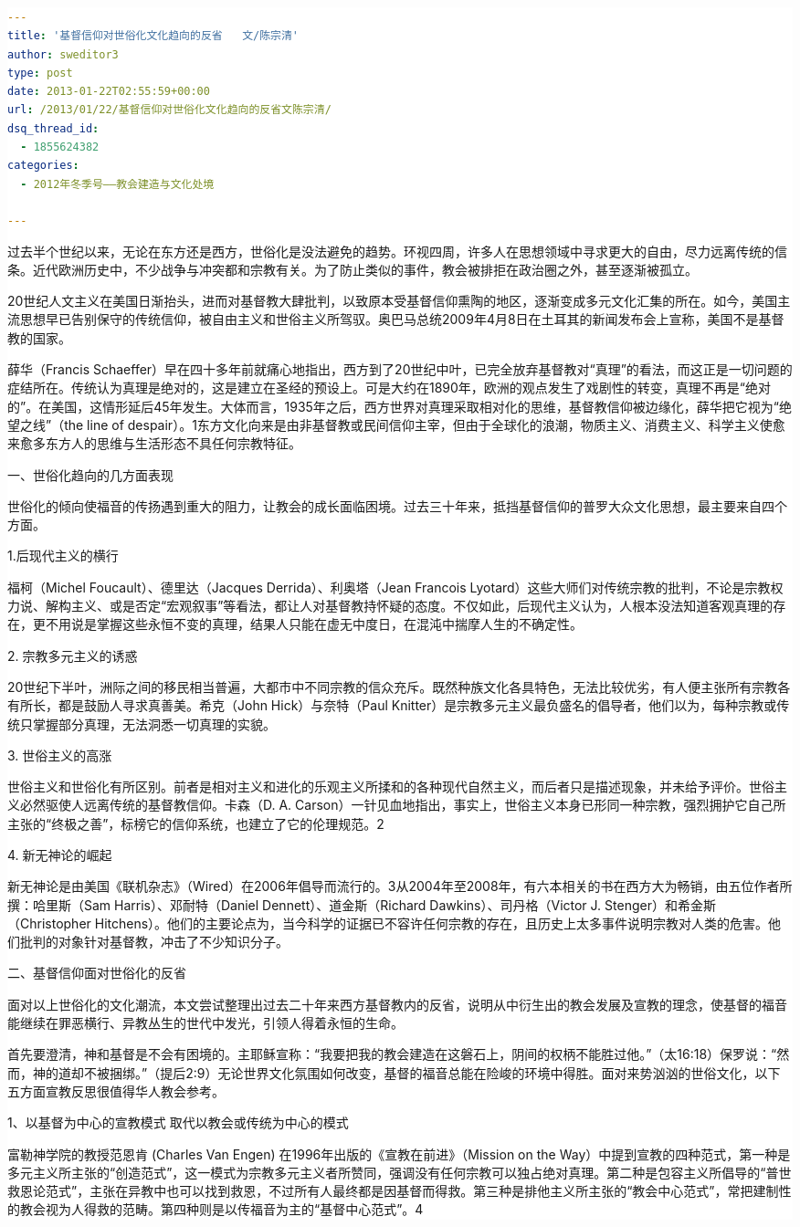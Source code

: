 ```yaml
---
title: '基督信仰对世俗化文化趋向的反省   文/陈宗清'
author: sweditor3
type: post
date: 2013-01-22T02:55:59+00:00
url: /2013/01/22/基督信仰对世俗化文化趋向的反省文陈宗清/
dsq_thread_id:
  - 1855624382
categories:
  - 2012年冬季号——教会建造与文化处境

---
```

过去半个世纪以来，无论在东方还是西方，世俗化是没法避免的趋势。环视四周，许多人在思想领域中寻求更大的自由，尽力远离传统的信条。近代欧洲历史中，不少战争与冲突都和宗教有关。为了防止类似的事件，教会被排拒在政治圈之外，甚至逐渐被孤立。

20世纪人文主义在美国日渐抬头，进而对基督教大肆批判，以致原本受基督信仰熏陶的地区，逐渐变成多元文化汇集的所在。如今，美国主流思想早已告别保守的传统信仰，被自由主义和世俗主义所驾驭。奥巴马总统2009年4月8日在土耳其的新闻发布会上宣称，美国不是基督教的国家。

薛华（Francis Schaeffer）早在四十多年前就痛心地指出，西方到了20世纪中叶，已完全放弃基督教对“真理”的看法，而这正是一切问题的症结所在。传统认为真理是绝对的，这是建立在圣经的预设上。可是大约在1890年，欧洲的观点发生了戏剧性的转变，真理不再是“绝对的”。在美国，这情形延后45年发生。大体而言，1935年之后，西方世界对真理采取相对化的思维，基督教信仰被边缘化，薛华把它视为“绝望之线”（the line of despair）。1东方文化向来是由非基督教或民间信仰主宰，但由于全球化的浪潮，物质主义、消费主义、科学主义使愈来愈多东方人的思维与生活形态不具任何宗教特征。

一、世俗化趋向的几方面表现

世俗化的倾向使福音的传扬遇到重大的阻力，让教会的成长面临困境。过去三十年来，抵挡基督信仰的普罗大众文化思想，最主要来自四个方面。

1.后现代主义的横行

福柯（Michel Foucault）、德里达（Jacques Derrida）、利奥塔（Jean Francois Lyotard）这些大师们对传统宗教的批判，不论是宗教权力说、解构主义、或是否定“宏观叙事”等看法，都让人对基督教持怀疑的态度。不仅如此，后现代主义认为，人根本没法知道客观真理的存在，更不用说是掌握这些永恒不变的真理，结果人只能在虚无中度日，在混沌中揣摩人生的不确定性。

2. 宗教多元主义的诱惑

20世纪下半叶，洲际之间的移民相当普遍，大都市中不同宗教的信众充斥。既然种族文化各具特色，无法比较优劣，有人便主张所有宗教各有所长，都是鼓励人寻求真善美。希克（John Hick）与奈特（Paul Knitter）是宗教多元主义最负盛名的倡导者，他们以为，每种宗教或传统只掌握部分真理，无法洞悉一切真理的实貌。

3. 世俗主义的高涨

世俗主义和世俗化有所区别。前者是相对主义和进化的乐观主义所揉和的各种现代自然主义，而后者只是描述现象，并未给予评价。世俗主义必然驱使人远离传统的基督教信仰。卡森（D. A. Carson）一针见血地指出，事实上，世俗主义本身已形同一种宗教，强烈拥护它自己所主张的“终极之善”，标榜它的信仰系统，也建立了它的伦理规范。2

4. 新无神论的崛起

新无神论是由美国《联机杂志》（Wired）在2006年倡导而流行的。3从2004年至2008年，有六本相关的书在西方大为畅销，由五位作者所撰：哈里斯（Sam Harris）、邓耐特（Daniel Dennett）、道金斯（Richard Dawkins）、司丹格（Victor J. Stenger）和希金斯（Christopher Hitchens）。他们的主要论点为，当今科学的证据已不容许任何宗教的存在，且历史上太多事件说明宗教对人类的危害。他们批判的对象针对基督教，冲击了不少知识分子。

二、基督信仰面对世俗化的反省

面对以上世俗化的文化潮流，本文尝试整理出过去二十年来西方基督教内的反省，说明从中衍生出的教会发展及宣教的理念，使基督的福音能继续在罪恶横行、异教丛生的世代中发光，引领人得着永恒的生命。

首先要澄清，神和基督是不会有困境的。主耶稣宣称：“我要把我的教会建造在这磐石上，阴间的权柄不能胜过他。”（太16:18）保罗说：“然而，神的道却不被捆绑。”（提后2:9）无论世界文化氛围如何改变，基督的福音总能在险峻的环境中得胜。面对来势汹汹的世俗文化，以下五方面宣教反思很值得华人教会参考。

1、以基督为中心的宣教模式 取代以教会或传统为中心的模式

富勒神学院的教授范恩肯 (Charles Van Engen) 在1996年出版的《宣教在前进》（Mission on the Way）中提到宣教的四种范式，第一种是多元主义所主张的“创造范式”，这一模式为宗教多元主义者所赞同，强调没有任何宗教可以独占绝对真理。第二种是包容主义所倡导的“普世救恩论范式”，主张在异教中也可以找到救恩，不过所有人最终都是因基督而得救。第三种是排他主义所主张的“教会中心范式”，常把建制性的教会视为人得救的范畴。第四种则是以传福音为主的“基督中心范式”。4
